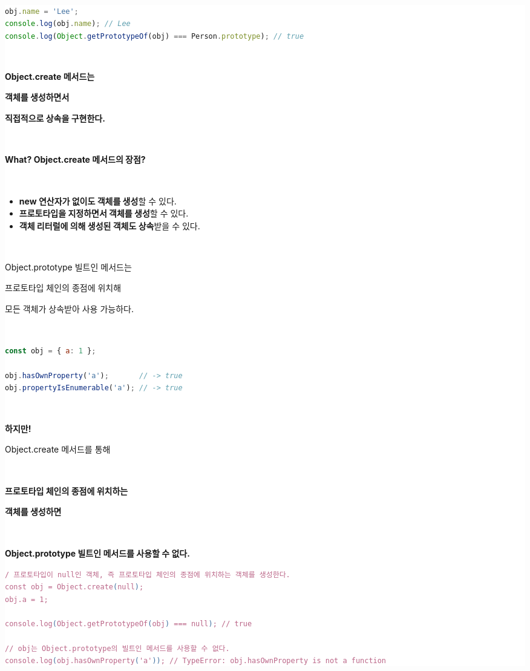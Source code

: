 ```jsx
obj.name = 'Lee';
console.log(obj.name); // Lee
console.log(Object.getPrototypeOf(obj) === Person.prototype); // true
```

<br>

**Object.create 메서드는**

**객체를 생성하면서**

**직접적으로 상속을 구현한다.**

<br>

**What? Object.create 메서드의 장점?**

<br>

- **new 연산자가 없이도 객체를 생성**할 수 있다.
- **프로토타입을 지정하면서 객체를 생성**할 수 있다.
- **객체 리터럴에 의해 생성된 객체도 상속**받을 수 있다.

<br>

Object.prototype 빌트인 메서드는

프로토타입 체인의 종점에 위치해

모든 객체가 상속받아 사용 가능하다.

<br>

```jsx
const obj = { a: 1 };

obj.hasOwnProperty('a');       // -> true
obj.propertyIsEnumerable('a'); // -> true
```

<br>

**하지만!**

Object.create 메서드를 통해

<br>

**프로토타입 체인의 종점에 위치하는**

**객체를 생성하면**

<br>

**Object.prototype 빌트인 메서드를 사용할 수 없다.**

```jsx
/ 프로토타입이 null인 객체, 즉 프로토타입 체인의 종점에 위치하는 객체를 생성한다.
const obj = Object.create(null);
obj.a = 1;

console.log(Object.getPrototypeOf(obj) === null); // true

// obj는 Object.prototype의 빌트인 메서드를 사용할 수 없다.
console.log(obj.hasOwnProperty('a')); // TypeError: obj.hasOwnProperty is not a function
```
